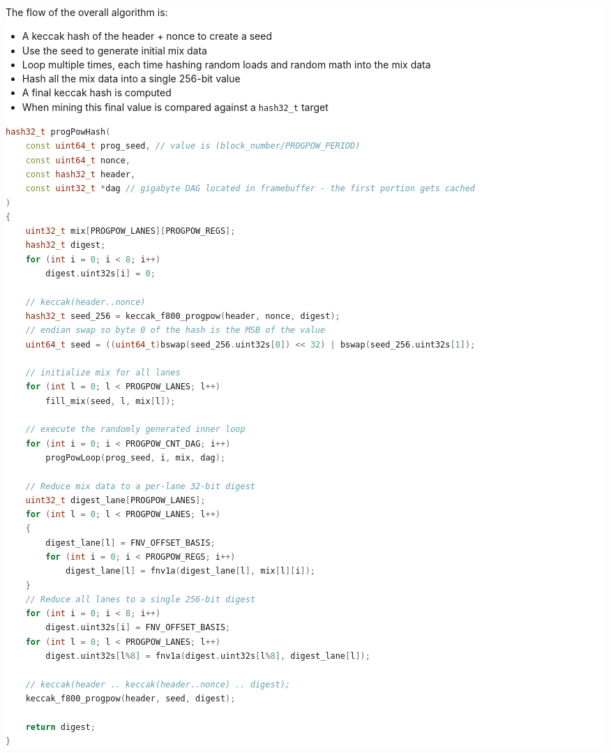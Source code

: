 ```cpp
```

The flow of the overall algorithm is:
* A keccak hash of the header + nonce to create a seed
* Use the seed to generate initial mix data
* Loop multiple times, each time hashing random loads and random math into the mix data
* Hash all the mix data into a single 256-bit value
* A final keccak hash is computed
* When mining this final value is compared against a `hash32_t` target

```cpp
hash32_t progPowHash(
    const uint64_t prog_seed, // value is (block_number/PROGPOW_PERIOD)
    const uint64_t nonce,
    const hash32_t header,
    const uint32_t *dag // gigabyte DAG located in framebuffer - the first portion gets cached
)
{
    uint32_t mix[PROGPOW_LANES][PROGPOW_REGS];
    hash32_t digest;
    for (int i = 0; i < 8; i++)
        digest.uint32s[i] = 0;

    // keccak(header..nonce)
    hash32_t seed_256 = keccak_f800_progpow(header, nonce, digest);
    // endian swap so byte 0 of the hash is the MSB of the value
    uint64_t seed = ((uint64_t)bswap(seed_256.uint32s[0]) << 32) | bswap(seed_256.uint32s[1]);

    // initialize mix for all lanes
    for (int l = 0; l < PROGPOW_LANES; l++)
        fill_mix(seed, l, mix[l]);

    // execute the randomly generated inner loop
    for (int i = 0; i < PROGPOW_CNT_DAG; i++)
        progPowLoop(prog_seed, i, mix, dag);

    // Reduce mix data to a per-lane 32-bit digest
    uint32_t digest_lane[PROGPOW_LANES];
    for (int l = 0; l < PROGPOW_LANES; l++)
    {
        digest_lane[l] = FNV_OFFSET_BASIS;
        for (int i = 0; i < PROGPOW_REGS; i++)
            digest_lane[l] = fnv1a(digest_lane[l], mix[l][i]);
    }
    // Reduce all lanes to a single 256-bit digest
    for (int i = 0; i < 8; i++)
        digest.uint32s[i] = FNV_OFFSET_BASIS;
    for (int l = 0; l < PROGPOW_LANES; l++)
        digest.uint32s[l%8] = fnv1a(digest.uint32s[l%8], digest_lane[l]);

    // keccak(header .. keccak(header..nonce) .. digest);
    keccak_f800_progpow(header, seed, digest);
    
    return digest;
}
```
